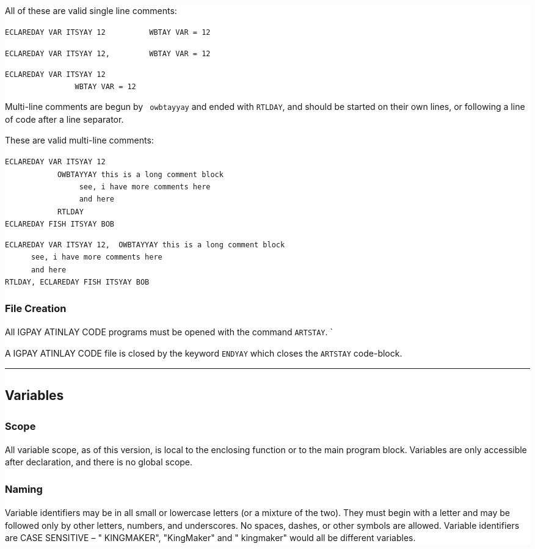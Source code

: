 All of these are valid single line comments:

```
ECLAREDAY VAR ITSYAY 12          WBTAY VAR = 12
```

```
ECLAREDAY VAR ITSYAY 12,         WBTAY VAR = 12
```

```
ECLAREDAY VAR ITSYAY 12
                WBTAY VAR = 12
```

Multi-line comments are begun by ` owbtayyay` and ended with `RTLDAY`, and should be started on their own lines, or following a line of code after a line separator.

These are valid multi-line comments:

```
ECLAREDAY VAR ITSYAY 12
            OWBTAYYAY this is a long comment block
                 see, i have more comments here
                 and here
            RTLDAY
ECLAREDAY FISH ITSYAY BOB
```

```
ECLAREDAY VAR ITSYAY 12,  OWBTAYYAY this is a long comment block
      see, i have more comments here
      and here
RTLDAY, ECLAREDAY FISH ITSYAY BOB
```

### File Creation


All IGPAY ATINLAY CODE programs must be opened with the command `ARTSTAY`. `

A IGPAY ATINLAY CODE file is closed by the keyword `ENDYAY` which closes the `ARTSTAY` code-block.

---

## Variables

### Scope



All variable scope, as of this version, is local to the enclosing function or to the main program block. Variables are only accessible after declaration, and there is no global scope.

### Naming

Variable identifiers may be in all small or lowercase letters (or a mixture of the two). They must begin with a letter and may be followed only by other letters, numbers, and underscores. No spaces, dashes, or other symbols are allowed. Variable identifiers are CASE SENSITIVE – " KINGMAKER", "KingMaker" and " kingmaker" would all be different variables.
